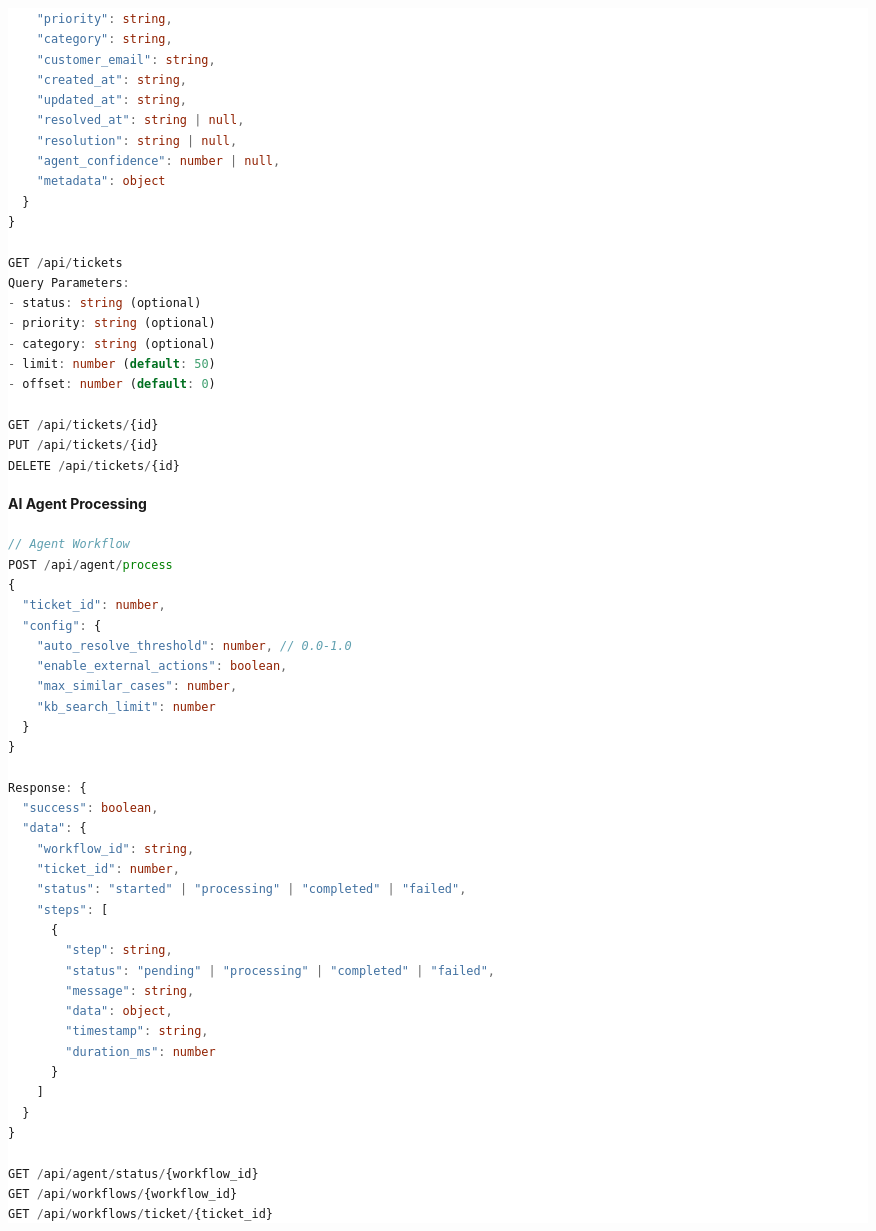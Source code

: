 ```typescript
    "priority": string,
    "category": string,
    "customer_email": string,
    "created_at": string,
    "updated_at": string,
    "resolved_at": string | null,
    "resolution": string | null,
    "agent_confidence": number | null,
    "metadata": object
  }
}

GET /api/tickets
Query Parameters:
- status: string (optional)
- priority: string (optional)
- category: string (optional)
- limit: number (default: 50)
- offset: number (default: 0)

GET /api/tickets/{id}
PUT /api/tickets/{id}
DELETE /api/tickets/{id}
```

#### AI Agent Processing
```typescript
// Agent Workflow
POST /api/agent/process
{
  "ticket_id": number,
  "config": {
    "auto_resolve_threshold": number, // 0.0-1.0
    "enable_external_actions": boolean,
    "max_similar_cases": number,
    "kb_search_limit": number
  }
}

Response: {
  "success": boolean,
  "data": {
    "workflow_id": string,
    "ticket_id": number,
    "status": "started" | "processing" | "completed" | "failed",
    "steps": [
      {
        "step": string,
        "status": "pending" | "processing" | "completed" | "failed",
        "message": string,
        "data": object,
        "timestamp": string,
        "duration_ms": number
      }
    ]
  }
}

GET /api/agent/status/{workflow_id}
GET /api/workflows/{workflow_id}
GET /api/workflows/ticket/{ticket_id}
```
